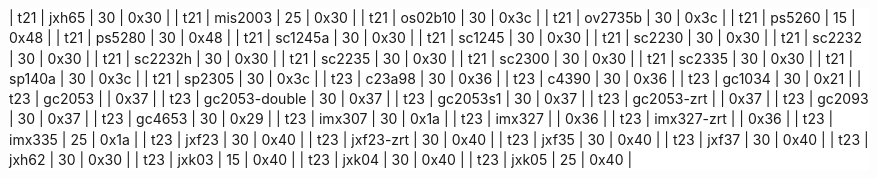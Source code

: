 | t21    | jxh65         | 30  | 0x30 |
| t21    | mis2003       | 25  | 0x30 |
| t21    | os02b10       | 30  | 0x3c |
| t21    | ov2735b       | 30  | 0x3c |
| t21    | ps5260        | 15  | 0x48 |
| t21    | ps5280        | 30  | 0x48 |
| t21    | sc1245a       | 30  | 0x30 |
| t21    | sc1245        | 30  | 0x30 |
| t21    | sc2230        | 30  | 0x30 |
| t21    | sc2232        | 30  | 0x30 |
| t21    | sc2232h       | 30  | 0x30 |
| t21    | sc2235        | 30  | 0x30 |
| t21    | sc2300        | 30  | 0x30 |
| t21    | sc2335        | 30  | 0x30 |
| t21    | sp140a        | 30  | 0x3c |
| t21    | sp2305        | 30  | 0x3c |
| t23    | c23a98        | 30  | 0x36 |
| t23    | c4390         | 30  | 0x36 |
| t23    | gc1034        | 30  | 0x21 |
| t23    | gc2053        |     | 0x37 |
| t23    | gc2053-double | 30  | 0x37 |
| t23    | gc2053s1      | 30  | 0x37 |
| t23    | gc2053-zrt    |     | 0x37 |
| t23    | gc2093        | 30  | 0x37 |
| t23    | gc4653        | 30  | 0x29 |
| t23    | imx307        | 30  | 0x1a |
| t23    | imx327        |     | 0x36 |
| t23    | imx327-zrt    |     | 0x36 |
| t23    | imx335        | 25  | 0x1a |
| t23    | jxf23         | 30  | 0x40 |
| t23    | jxf23-zrt     | 30  | 0x40 |
| t23    | jxf35         | 30  | 0x40 |
| t23    | jxf37         | 30  | 0x40 |
| t23    | jxh62         | 30  | 0x30 |
| t23    | jxk03         | 15  | 0x40 |
| t23    | jxk04         | 30  | 0x40 |
| t23    | jxk05         | 25  | 0x40 |